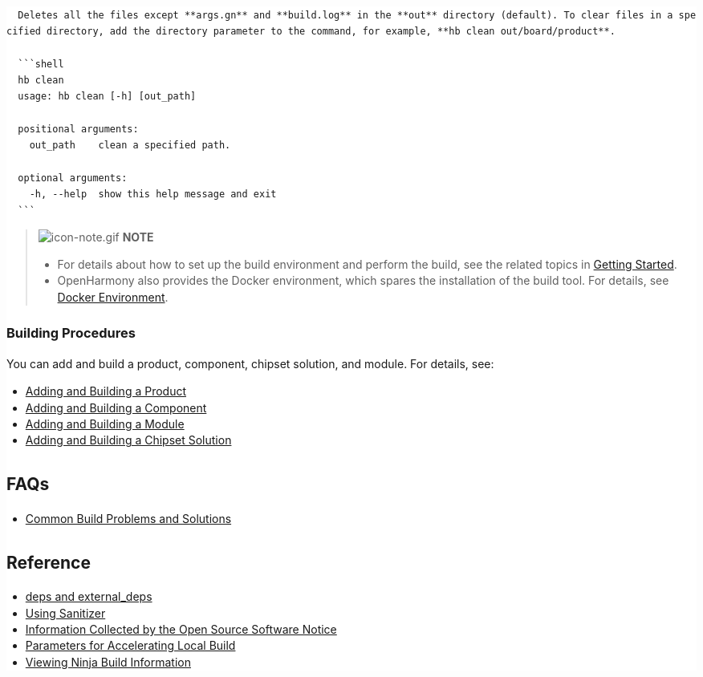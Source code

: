       Deletes all the files except **args.gn** and **build.log** in the **out** directory (default). To clear files in a specified directory, add the directory parameter to the command, for example, **hb clean out/board/product**.

      ```shell
      hb clean
      usage: hb clean [-h] [out_path]
      
      positional arguments:
        out_path    clean a specified path.
      
      optional arguments:
        -h, --help  show this help message and exit
      ```

> ![icon-note.gif](public_sys-resources/icon-note.gif) **NOTE**<br/>
> - For details about how to set up the build environment and perform the build, see the related topics in [Getting Started](../quick-start/Readme-EN.md).
> - OpenHarmony also provides the Docker environment, which spares the installation of the build tool. For details, see [Docker Environment](../get-code/gettools-acquire.md).

### Building Procedures 

You can add and build a product, component, chipset solution, and module. For details, see:

- [Adding and Building a Product](subsys-build-product.md#adding-and-building-a-product)
- [Adding and Building a Component](subsys-build-component.md#adding-and-building-a-component)
- [Adding and Building a Module](subsys-build-module.md#adding-and-building-a-module)
- [Adding and Building a Chipset Solution](subsys-build-chip_solution.md#adding-and-building-a-chipset-solution)

## FAQs

- [Common Build Problems and Solutions](subsys-build-FAQ.md)

## Reference

- [deps and external_deps](subsys-build-reference.md#deps-and-external_deps)
- [Using Sanitizer](subsys-build-reference.md#using-sanitizer)
- [Information Collected by the Open Source Software Notice](subsys-build-reference.md#information-collected-by-the-open-source-software-notice)
- [Parameters for Accelerating Local Build](subsys-build-reference.md#parameters-for-accelerating-local-build)
- [Viewing Ninja Build Information](subsys-build-reference.md#viewing-ninja-build-information)
